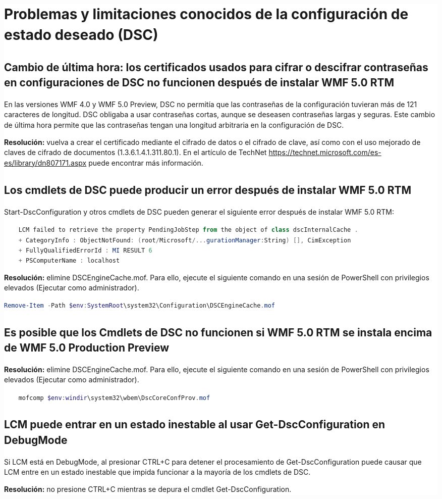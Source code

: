 # Problemas y limitaciones conocidos de la configuración de estado deseado (DSC)

Cambio de última hora: los certificados usados para cifrar o descifrar contraseñas en configuraciones de DSC no funcionen después de instalar WMF 5.0 RTM
--------------------------------------------------------------------------------------------------------------------------------

En las versiones WMF 4.0 y WMF 5.0 Preview, DSC no permitía que las contraseñas de la configuración tuvieran más de 121 caracteres de longitud. DSC obligaba a usar contraseñas cortas, aunque se deseasen contraseñas largas y seguras. Este cambio de última hora permite que las contraseñas tengan una longitud arbitraria en la configuración de DSC.

**Resolución:** vuelva a crear el certificado mediante el cifrado de datos o el cifrado de clave, así como con el uso mejorado de claves de cifrado de documentos (1.3.6.1.4.1.311.80.1). En el artículo de TechNet <https://technet.microsoft.com/es-es/library/dn807171.aspx> puede encontrar más información.


Los cmdlets de DSC puede producir un error después de instalar WMF 5.0 RTM
------------------------------------------------------------------------------------
Start-DscConfiguration y otros cmdlets de DSC pueden generar el siguiente error después de instalar WMF 5.0 RTM:
```powershell
    LCM failed to retrieve the property PendingJobStep from the object of class dscInternalCache .
    + CategoryInfo : ObjectNotFound: (root/Microsoft/...gurationManager:String) [], CimException
    + FullyQualifiedErrorId : MI RESULT 6
    + PSComputerName : localhost
```

**Resolución:** elimine DSCEngineCache.mof. Para ello, ejecute el siguiente comando en una sesión de PowerShell con privilegios elevados (Ejecutar como administrador).
    
```powershell
Remove-Item -Path $env:SystemRoot\system32\Configuration\DSCEngineCache.mof
```


Es posible que los Cmdlets de DSC no funcionen si WMF 5.0 RTM se instala encima de WMF 5.0 Production Preview
------------------------------------------------------
**Resolución:** elimine DSCEngineCache.mof. Para ello, ejecute el siguiente comando en una sesión de PowerShell con privilegios elevados (Ejecutar como administrador).
```powershell
    mofcomp $env:windir\system32\wbem\DscCoreConfProv.mof
```


LCM puede entrar en un estado inestable al usar Get-DscConfiguration en DebugMode
-------------------------------------------------------------------------------

Si LCM está en DebugMode, al presionar CTRL+C para detener el procesamiento de Get-DscConfiguration puede causar que LCM entre en un estado inestable que impida funcionar a la mayoría de los cmdlets de DSC.

**Resolución:** no presione CTRL+C mientras se depura el cmdlet Get-DscConfiguration.
